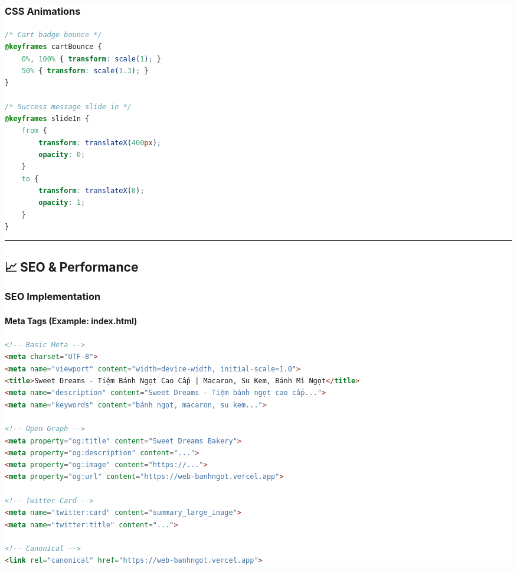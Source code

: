 ### CSS Animations

```css
/* Cart badge bounce */
@keyframes cartBounce {
    0%, 100% { transform: scale(1); }
    50% { transform: scale(1.3); }
}

/* Success message slide in */
@keyframes slideIn {
    from { 
        transform: translateX(400px);
        opacity: 0;
    }
    to { 
        transform: translateX(0);
        opacity: 1;
    }
}
```

---

## 📈 SEO & Performance

### SEO Implementation

#### Meta Tags (Example: index.html)

```html
<!-- Basic Meta -->
<meta charset="UTF-8">
<meta name="viewport" content="width=device-width, initial-scale=1.0">
<title>Sweet Dreams - Tiệm Bánh Ngọt Cao Cấp | Macaron, Su Kem, Bánh Mì Ngọt</title>
<meta name="description" content="Sweet Dreams - Tiệm bánh ngọt cao cấp...">
<meta name="keywords" content="bánh ngọt, macaron, su kem...">

<!-- Open Graph -->
<meta property="og:title" content="Sweet Dreams Bakery">
<meta property="og:description" content="...">
<meta property="og:image" content="https://...">
<meta property="og:url" content="https://web-banhngot.vercel.app">

<!-- Twitter Card -->
<meta name="twitter:card" content="summary_large_image">
<meta name="twitter:title" content="...">

<!-- Canonical -->
<link rel="canonical" href="https://web-banhngot.vercel.app">
```
